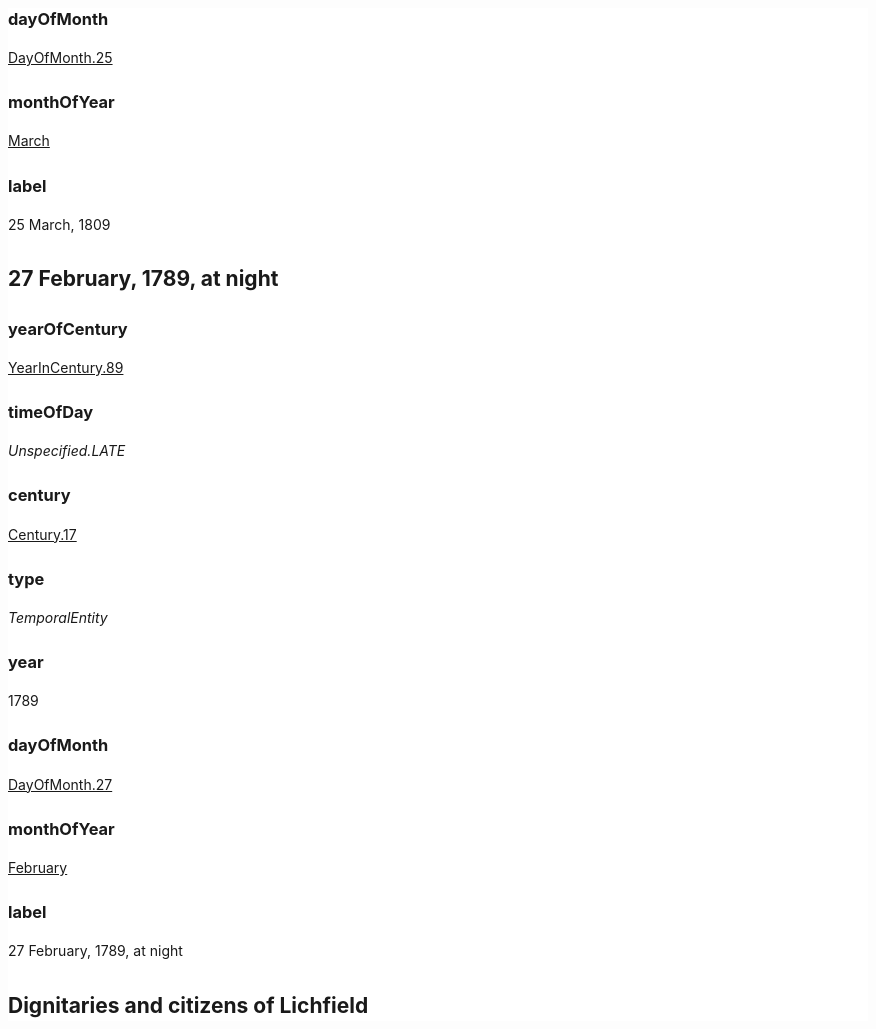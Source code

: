 ### dayOfMonth


[DayOfMonth.25](#DayOfMonth.25)

### monthOfYear


[March](#March)

### label


25 March, 1809

## 27 February, 1789, at night

### yearOfCentury


[YearInCentury.89](#YearInCentury.89)

### timeOfDay


*Unspecified.LATE*

### century


[Century.17](#Century.17)

### type


*TemporalEntity*

### year


1789

### dayOfMonth


[DayOfMonth.27](#DayOfMonth.27)

### monthOfYear


[February](#February)

### label


27 February, 1789, at night

## Dignitaries and citizens of Lichfield

